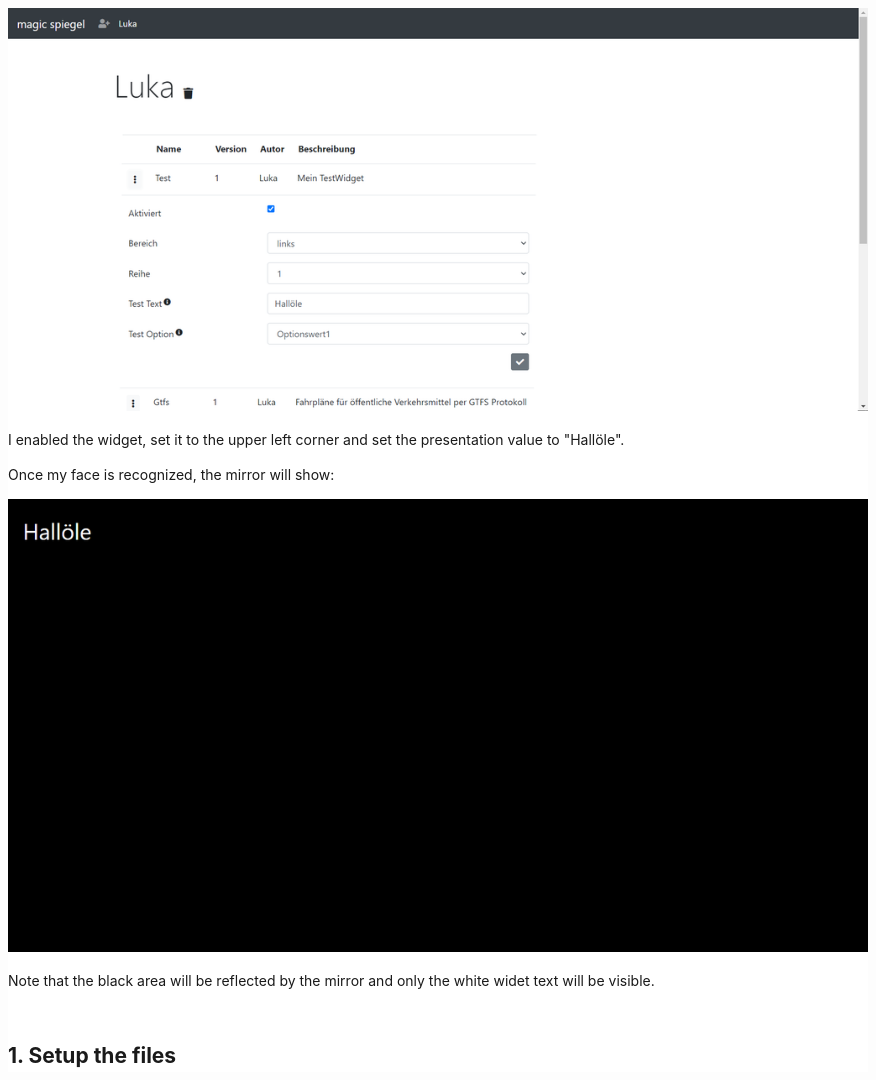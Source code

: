 ![Testwidget user inteface](./docs/img/testwidget_userinterface.png)

I enabled the widget, set it to the upper left corner and set the presentation value to "Hallöle".

Once my face is recognized, the mirror will show:

![Testwidget user inteface](./docs/img/testwidget.png)

Note that the black area will be reflected by the mirror and only the white widet text will be visible.
<br><br>
## 1. Setup the files
